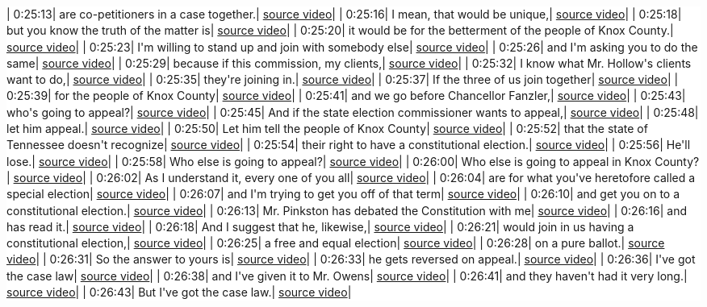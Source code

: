 | 0:25:13| are co-petitioners in a case together.| [source video](https://archive.org/details/cocom071015special?start=1513)|
| 0:25:16| I mean, that would be unique,| [source video](https://archive.org/details/cocom071015special?start=1516)|
| 0:25:18| but you know the truth of the matter is| [source video](https://archive.org/details/cocom071015special?start=1518)|
| 0:25:20| it would be for the betterment of the people of Knox County.| [source video](https://archive.org/details/cocom071015special?start=1520)|
| 0:25:23| I'm willing to stand up and join with somebody else| [source video](https://archive.org/details/cocom071015special?start=1523)|
| 0:25:26| and I'm asking you to do the same| [source video](https://archive.org/details/cocom071015special?start=1526)|
| 0:25:29| because if this commission, my clients,| [source video](https://archive.org/details/cocom071015special?start=1529)|
| 0:25:32| I know what Mr. Hollow's clients want to do,| [source video](https://archive.org/details/cocom071015special?start=1532)|
| 0:25:35| they're joining in.| [source video](https://archive.org/details/cocom071015special?start=1535)|
| 0:25:37| If the three of us join together| [source video](https://archive.org/details/cocom071015special?start=1537)|
| 0:25:39| for the people of Knox County| [source video](https://archive.org/details/cocom071015special?start=1539)|
| 0:25:41| and we go before Chancellor Fanzler,| [source video](https://archive.org/details/cocom071015special?start=1541)|
| 0:25:43| who's going to appeal?| [source video](https://archive.org/details/cocom071015special?start=1543)|
| 0:25:45| And if the state election commissioner wants to appeal,| [source video](https://archive.org/details/cocom071015special?start=1545)|
| 0:25:48| let him appeal.| [source video](https://archive.org/details/cocom071015special?start=1548)|
| 0:25:50| Let him tell the people of Knox County| [source video](https://archive.org/details/cocom071015special?start=1550)|
| 0:25:52| that the state of Tennessee doesn't recognize| [source video](https://archive.org/details/cocom071015special?start=1552)|
| 0:25:54| their right to have a constitutional election.| [source video](https://archive.org/details/cocom071015special?start=1554)|
| 0:25:56| He'll lose.| [source video](https://archive.org/details/cocom071015special?start=1556)|
| 0:25:58| Who else is going to appeal?| [source video](https://archive.org/details/cocom071015special?start=1558)|
| 0:26:00| Who else is going to appeal in Knox County?| [source video](https://archive.org/details/cocom071015special?start=1560)|
| 0:26:02| As I understand it, every one of you all| [source video](https://archive.org/details/cocom071015special?start=1562)|
| 0:26:04| are for what you've heretofore called a special election| [source video](https://archive.org/details/cocom071015special?start=1564)|
| 0:26:07| and I'm trying to get you off of that term| [source video](https://archive.org/details/cocom071015special?start=1567)|
| 0:26:10| and get you on to a constitutional election.| [source video](https://archive.org/details/cocom071015special?start=1570)|
| 0:26:13| Mr. Pinkston has debated the Constitution with me| [source video](https://archive.org/details/cocom071015special?start=1573)|
| 0:26:16| and has read it.| [source video](https://archive.org/details/cocom071015special?start=1576)|
| 0:26:18| And I suggest that he, likewise,| [source video](https://archive.org/details/cocom071015special?start=1578)|
| 0:26:21| would join in us having a constitutional election,| [source video](https://archive.org/details/cocom071015special?start=1581)|
| 0:26:25| a free and equal election| [source video](https://archive.org/details/cocom071015special?start=1585)|
| 0:26:28| on a pure ballot.| [source video](https://archive.org/details/cocom071015special?start=1588)|
| 0:26:31| So the answer to yours is| [source video](https://archive.org/details/cocom071015special?start=1591)|
| 0:26:33| he gets reversed on appeal.| [source video](https://archive.org/details/cocom071015special?start=1593)|
| 0:26:36| I've got the case law| [source video](https://archive.org/details/cocom071015special?start=1596)|
| 0:26:38| and I've given it to Mr. Owens| [source video](https://archive.org/details/cocom071015special?start=1598)|
| 0:26:41| and they haven't had it very long.| [source video](https://archive.org/details/cocom071015special?start=1601)|
| 0:26:43| But I've got the case law.| [source video](https://archive.org/details/cocom071015special?start=1603)|